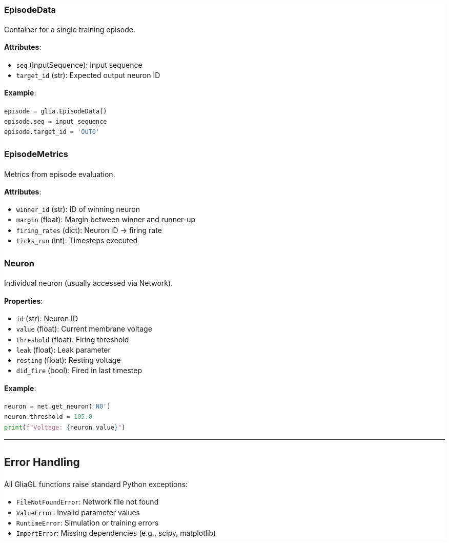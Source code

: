 ### EpisodeData

Container for a single training episode.

**Attributes**:
- `seq` (InputSequence): Input sequence
- `target_id` (str): Expected output neuron ID

**Example**:
```python
episode = glia.EpisodeData()
episode.seq = input_sequence
episode.target_id = 'OUT0'
```

### EpisodeMetrics

Metrics from episode evaluation.

**Attributes**:
- `winner_id` (str): ID of winning neuron
- `margin` (float): Margin between winner and runner-up
- `firing_rates` (dict): Neuron ID → firing rate
- `ticks_run` (int): Timesteps executed

### Neuron

Individual neuron (usually accessed via Network).

**Properties**:
- `id` (str): Neuron ID
- `value` (float): Current membrane voltage
- `threshold` (float): Firing threshold
- `leak` (float): Leak parameter
- `resting` (float): Resting voltage
- `did_fire` (bool): Fired in last timestep

**Example**:
```python
neuron = net.get_neuron('N0')
neuron.threshold = 105.0
print(f"Voltage: {neuron.value}")
```

---

## Error Handling

All GliaGL functions raise standard Python exceptions:

- `FileNotFoundError`: Network file not found
- `ValueError`: Invalid parameter values
- `RuntimeError`: Simulation or training errors
- `ImportError`: Missing dependencies (e.g., scipy, matplotlib)
